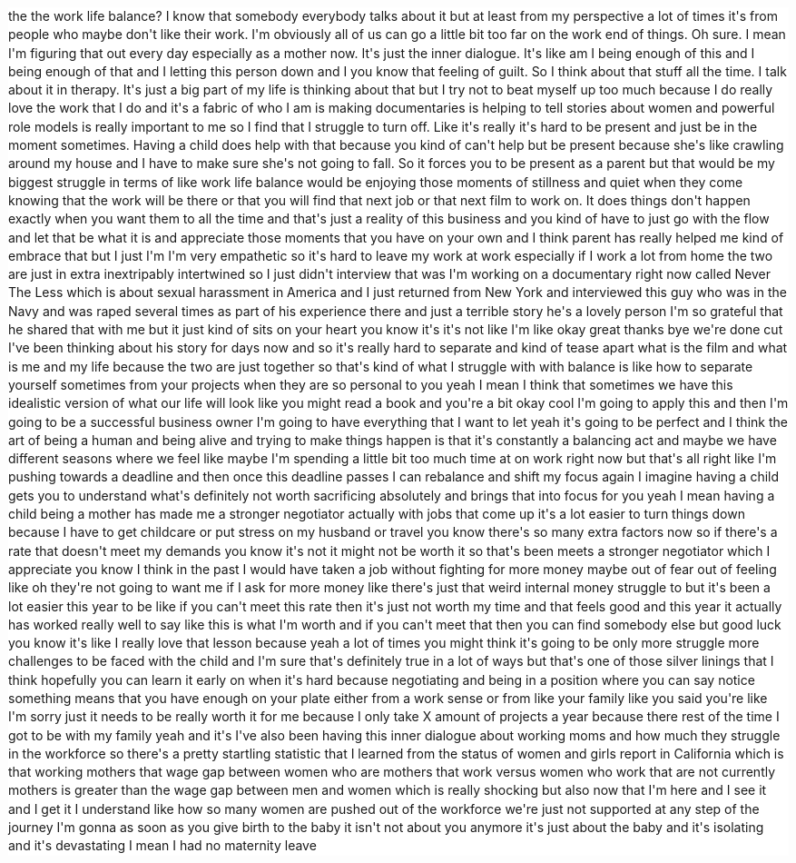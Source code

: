 the the work life balance? I know that somebody everybody talks about it but at least from my perspective a lot of times it's from people who maybe don't like their work. I'm obviously all of us can go a little bit too far on the work end of things. Oh sure. I mean I'm figuring that out every day especially as a mother now. It's just the inner dialogue. It's like am I being enough of this and I being enough of that and I letting this person down and I you know that feeling of guilt. So I think about that stuff all the time. I talk about it in therapy. It's just a big part of my life is thinking about that but I try not to beat myself up too much because I do really love the work that I do and it's a fabric of who I am is making documentaries is helping to tell stories about women and powerful role models is really important to me so I find that I struggle to turn off. Like it's really it's hard to be present and just be in the moment sometimes. Having a child does help with that because you kind of can't help but be present because she's like crawling around my house and I have to make sure she's not going to fall. So it forces you to be present as a parent but that would be my biggest struggle in terms of like work life balance would be enjoying those moments of stillness and quiet when they come knowing that the work will be there or that you will find that next job or that next film to work on. It does things don't happen exactly when you want them to all the time and that's just a reality of this business and you kind of have to just go with the flow and let that be what it is and appreciate those moments that you have on your own and I think parent has really helped me kind of embrace that but I just I'm I'm very empathetic so it's hard to leave my work at work especially if I work a lot from home the two are just in extra inextripably intertwined so I just didn't interview that was I'm working on a documentary right now called Never The Less which is about sexual harassment in America and I just returned from New York and interviewed this guy who was in the Navy and was raped several times as part of his experience there and just a terrible story he's a lovely person I'm so grateful that he shared that with me but it just kind of sits on your heart you know it's it's not like I'm like okay great thanks bye we're done cut I've been thinking about his story for days now and so it's really hard to separate and kind of tease apart what is the film and what is me and my life because the two are just together so that's kind of what I struggle with with balance is like how to separate yourself sometimes from your projects when they are so personal to you yeah I mean I think that sometimes we have this idealistic version of what our life will look like you might read a book and you're a bit okay cool I'm going to apply this and then I'm going to be a successful business owner I'm going to have everything that I want to let yeah it's going to be perfect and I think the art of being a human and being alive and trying to make things happen is that it's constantly a balancing act and maybe we have different seasons where we feel like maybe I'm spending a little bit too much time at on work right now but that's all right like I'm pushing towards a deadline and then once this deadline passes I can rebalance and shift my focus again I imagine having a child gets you to understand what's definitely not worth sacrificing absolutely and brings that into focus for you yeah I mean having a child being a mother has made me a stronger negotiator actually with jobs that come up it's a lot easier to turn things down because I have to get childcare or put stress on my husband or travel you know there's so many extra factors now so if there's a rate that doesn't meet my demands you know it's not it might not be worth it so that's been meets a stronger negotiator which I appreciate you know I think in the past I would have taken a job without fighting for more money maybe out of fear out of feeling like oh they're not going to want me if I ask for more money like there's just that weird internal money struggle to but it's been a lot easier this year to be like if you can't meet this rate then it's just not worth my time and that feels good and this year it actually has worked really well to say like this is what I'm worth and if you can't meet that then you can find somebody else but good luck you know it's like I really love that lesson because yeah a lot of times you might think it's going to be only more struggle more challenges to be faced with the child and I'm sure that's definitely true in a lot of ways but that's one of those silver linings that I think hopefully you can learn it early on when it's hard because negotiating and being in a position where you can say notice something means that you have enough on your plate either from a work sense or from like your family like you said you're like I'm sorry just it needs to be really worth it for me because I only take X amount of projects a year because there rest of the time I got to be with my family yeah and it's I've also been having this inner dialogue about working moms and how much they struggle in the workforce so there's a pretty startling statistic that I learned from the status of women and girls report in California which is that working mothers that wage gap between women who are mothers that work versus women who work that are not currently mothers is greater than the wage gap between men and women which is really shocking but also now that I'm here and I see it and I get it I understand like how so many women are pushed out of the workforce we're just not supported at any step of the journey I'm gonna as soon as you give birth to the baby it isn't not about you anymore it's just about the baby and it's isolating and it's devastating I mean I had no maternity leave